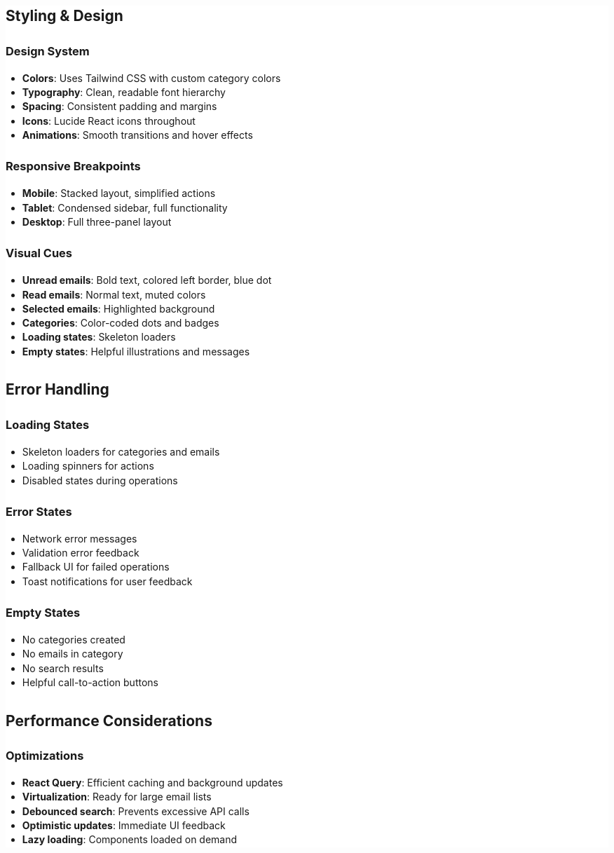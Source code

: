 ## Styling & Design

### Design System
- **Colors**: Uses Tailwind CSS with custom category colors
- **Typography**: Clean, readable font hierarchy
- **Spacing**: Consistent padding and margins
- **Icons**: Lucide React icons throughout
- **Animations**: Smooth transitions and hover effects

### Responsive Breakpoints
- **Mobile**: Stacked layout, simplified actions
- **Tablet**: Condensed sidebar, full functionality
- **Desktop**: Full three-panel layout

### Visual Cues
- **Unread emails**: Bold text, colored left border, blue dot
- **Read emails**: Normal text, muted colors
- **Selected emails**: Highlighted background
- **Categories**: Color-coded dots and badges
- **Loading states**: Skeleton loaders
- **Empty states**: Helpful illustrations and messages

## Error Handling

### Loading States
- Skeleton loaders for categories and emails
- Loading spinners for actions
- Disabled states during operations

### Error States
- Network error messages
- Validation error feedback
- Fallback UI for failed operations
- Toast notifications for user feedback

### Empty States
- No categories created
- No emails in category
- No search results
- Helpful call-to-action buttons

## Performance Considerations

### Optimizations
- **React Query**: Efficient caching and background updates
- **Virtualization**: Ready for large email lists
- **Debounced search**: Prevents excessive API calls
- **Optimistic updates**: Immediate UI feedback
- **Lazy loading**: Components loaded on demand
